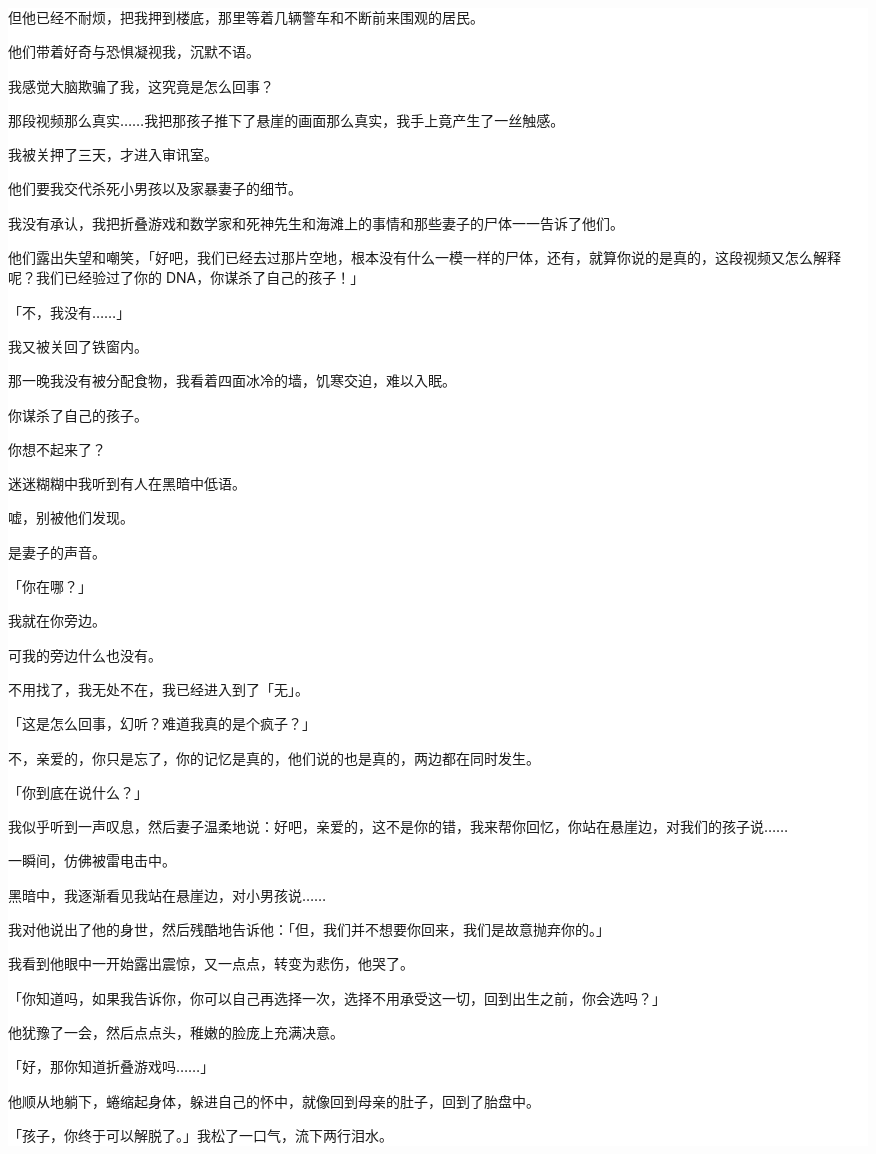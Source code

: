但他已经不耐烦，把我押到楼底，那里等着几辆警车和不断前来围观的居民。

他们带着好奇与恐惧凝视我，沉默不语。

我感觉大脑欺骗了我，这究竟是怎么回事？

那段视频那么真实……我把那孩子推下了悬崖的画面那么真实，我手上竟产生了一丝触感。

我被关押了三天，才进入审讯室。

他们要我交代杀死小男孩以及家暴妻子的细节。

我没有承认，我把折叠游戏和数学家和死神先生和海滩上的事情和那些妻子的尸体一一告诉了他们。

他们露出失望和嘲笑，「好吧，我们已经去过那片空地，根本没有什么一模一样的尸体，还有，就算你说的是真的，这段视频又怎么解释呢？我们已经验过了你的 DNA，你谋杀了自己的孩子！」

「不，我没有……」

我又被关回了铁窗内。

那一晚我没有被分配食物，我看着四面冰冷的墙，饥寒交迫，难以入眠。

你谋杀了自己的孩子。

你想不起来了？

迷迷糊糊中我听到有人在黑暗中低语。

嘘，别被他们发现。

是妻子的声音。

「你在哪？」

我就在你旁边。

可我的旁边什么也没有。

不用找了，我无处不在，我已经进入到了「无」。

「这是怎么回事，幻听？难道我真的是个疯子？」

不，亲爱的，你只是忘了，你的记忆是真的，他们说的也是真的，两边都在同时发生。

「你到底在说什么？」

我似乎听到一声叹息，然后妻子温柔地说：好吧，亲爱的，这不是你的错，我来帮你回忆，你站在悬崖边，对我们的孩子说……

一瞬间，仿佛被雷电击中。

黑暗中，我逐渐看见我站在悬崖边，对小男孩说……

我对他说出了他的身世，然后残酷地告诉他：「但，我们并不想要你回来，我们是故意抛弃你的。」

我看到他眼中一开始露出震惊，又一点点，转变为悲伤，他哭了。

「你知道吗，如果我告诉你，你可以自己再选择一次，选择不用承受这一切，回到出生之前，你会选吗？」

他犹豫了一会，然后点点头，稚嫩的脸庞上充满决意。

「好，那你知道折叠游戏吗……」

他顺从地躺下，蜷缩起身体，躲进自己的怀中，就像回到母亲的肚子，回到了胎盘中。

「孩子，你终于可以解脱了。」我松了一口气，流下两行泪水。
